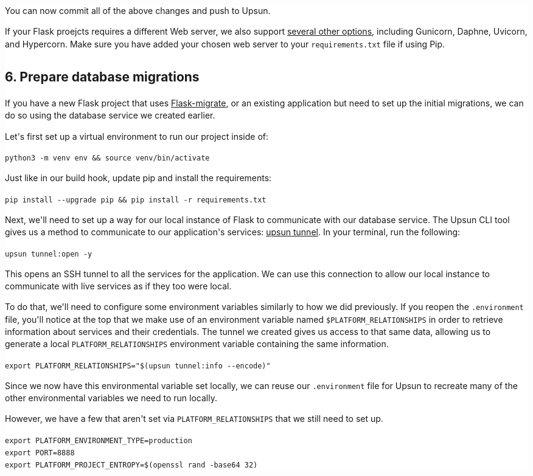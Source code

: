 You can now commit all of the above changes and push to Upsun.

If your Flask proejcts requires a different Web server, we also support [several other options](/languages/python/server.md), including Gunicorn, Daphne,
Uvicorn, and Hypercorn.
Make sure you have added your chosen web server to your `requirements.txt` file if using Pip.

## 6. Prepare database migrations

If you have a new Flask project that uses [Flask-migrate](https://flask-migrate.readthedocs.io/en/latest/), or an existing application but need to set up the initial migrations, we can do so using the database service we created earlier.

Let's first set up a virtual environment to run our project inside of:

```shell
python3 -m venv env && source venv/bin/activate
```

Just like in our build hook, update pip and install the requirements:

```shell
pip install --upgrade pip && pip install -r requirements.txt
```

Next, we'll need to set up a way for our local instance of Flask to communicate with our database service. 
The Upsun CLI tool gives us a method to communicate to our application's services: [upsun tunnel](/development/ssh/_index.md#use-a-direct-tunnel). 
In your terminal, run the following:

```shell
upsun tunnel:open -y
```

This opens an SSH tunnel to all the services for the application.
We can use this connection to allow our local instance to communicate with live services as if they too were local. 

To do that, we'll need to configure some environment variables similarly to how we did previously. 
If you reopen the `.environment` file, you'll notice at the top that we make use of an environment variable named `$PLATFORM_RELATIONSHIPS` in order to retrieve information about services and their credentials. 
The tunnel we created gives us access to that same data, allowing us to generate a local `PLATFORM_RELATIONSHIPS` environment variable containing the same information.

```shell
export PLATFORM_RELATIONSHIPS="$(upsun tunnel:info --encode)"
```

Since we now have this environmental variable set locally, we can reuse our `.environment` file for Upsun to recreate
many of the other environmental variables we need to run locally.

However, we have a few that aren't set via `PLATFORM_RELATIONSHIPS` that we still need to set up.

```shell {location=".environment"}
export PLATFORM_ENVIRONMENT_TYPE=production
export PORT=8888
export PLATFORM_PROJECT_ENTROPY=$(openssl rand -base64 32)
```
